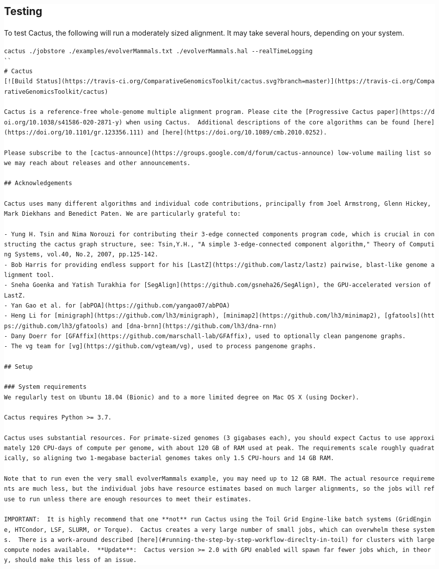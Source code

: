 ## Testing

To test Cactus, the following will run a moderately sized alignment.  It may
take several hours, depending on your system.
```
cactus ./jobstore ./examples/evolverMammals.txt ./evolverMammals.hal --realTimeLogging
``
# Cactus
[![Build Status](https://travis-ci.org/ComparativeGenomicsToolkit/cactus.svg?branch=master)](https://travis-ci.org/ComparativeGenomicsToolkit/cactus)

Cactus is a reference-free whole-genome multiple alignment program. Please cite the [Progressive Cactus paper](https://doi.org/10.1038/s41586-020-2871-y) when using Cactus.  Additional descriptions of the core algorithms can be found [here](https://doi.org/10.1101/gr.123356.111) and [here](https://doi.org/10.1089/cmb.2010.0252).

Please subscribe to the [cactus-announce](https://groups.google.com/d/forum/cactus-announce) low-volume mailing list so we may reach about releases and other announcements.

## Acknowledgements

Cactus uses many different algorithms and individual code contributions, principally from Joel Armstrong, Glenn Hickey, Mark Diekhans and Benedict Paten. We are particularly grateful to:

- Yung H. Tsin and Nima Norouzi for contributing their 3-edge connected components program code, which is crucial in constructing the cactus graph structure, see: Tsin,Y.H., "A simple 3-edge-connected component algorithm," Theory of Computing Systems, vol.40, No.2, 2007, pp.125-142.
- Bob Harris for providing endless support for his [LastZ](https://github.com/lastz/lastz) pairwise, blast-like genome alignment tool.
- Sneha Goenka and Yatish Turakhia for [SegAlign](https://github.com/gsneha26/SegAlign), the GPU-accelerated version of LastZ.
- Yan Gao et al. for [abPOA](https://github.com/yangao07/abPOA)
- Heng Li for [minigraph](https://github.com/lh3/minigraph), [minimap2](https://github.com/lh3/minimap2), [gfatools](https://github.com/lh3/gfatools) and [dna-brnn](https://github.com/lh3/dna-rnn)
- Dany Doerr for [GFAffix](https://github.com/marschall-lab/GFAffix), used to optionally clean pangenome graphs.
- The vg team for [vg](https://github.com/vgteam/vg), used to process pangenome graphs.

## Setup

### System requirements
We regularly test on Ubuntu 18.04 (Bionic) and to a more limited degree on Mac OS X (using Docker).

Cactus requires Python >= 3.7.

Cactus uses substantial resources. For primate-sized genomes (3 gigabases each), you should expect Cactus to use approximately 120 CPU-days of compute per genome, with about 120 GB of RAM used at peak. The requirements scale roughly quadratically, so aligning two 1-megabase bacterial genomes takes only 1.5 CPU-hours and 14 GB RAM.

Note that to run even the very small evolverMammals example, you may need up to 12 GB RAM. The actual resource requirements are much less, but the individual jobs have resource estimates based on much larger alignments, so the jobs will refuse to run unless there are enough resources to meet their estimates.

IMPORTANT:  It is highly recommend that one **not** run Cactus using the Toil Grid Engine-like batch systems (GridEngine, HTCondor, LSF, SLURM, or Torque).  Cactus creates a very large number of small jobs, which can overwhelm these systems.  There is a work-around described [here](#running-the-step-by-step-workflow-direclty-in-toil) for clusters with large compute nodes available.  **Update**:  Cactus version >= 2.0 with GPU enabled will spawn far fewer jobs which, in theory, should make this less of an issue.

```